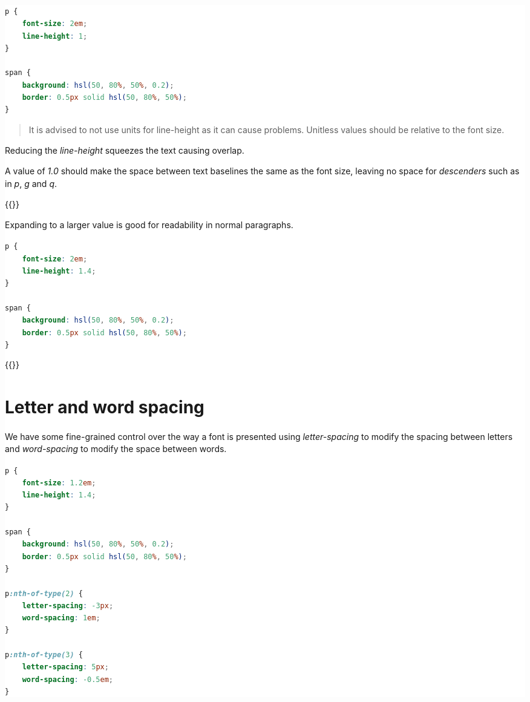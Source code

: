 ```css {hl_lines="3"}
p {
    font-size: 2em;
    line-height: 1;
}

span {
    background: hsl(50, 80%, 50%, 0.2);
    border: 0.5px solid hsl(50, 80%, 50%);
}
```

> It is advised to not use units for line-height as it can cause problems.
> Unitless values should be relative to the font size.

Reducing the *line-height* squeezes the text causing overlap.

A value of *1.0* should make the space between text baselines the same as the font size, leaving no space for *descenders* such as in *p*, *g* and *q*. 

{{<iframe src="example-02" width="1000" height="300">}}{{</iframe>}}

Expanding to a larger value is good for readability in normal paragraphs.

```css {hl_lines="3"}
p {
    font-size: 2em;
    line-height: 1.4;
}

span {
    background: hsl(50, 80%, 50%, 0.2);
    border: 0.5px solid hsl(50, 80%, 50%);
}
```

{{<iframe src="example-03" width="1000" height="350">}}{{</iframe>}}

# Letter and word spacing

We have some fine-grained control over the way a font is presented using *letter-spacing* to modify the spacing between letters and *word-spacing* to modify the space between words.

```css {hl_lines="10-19"}
p {
    font-size: 1.2em;
    line-height: 1.4;
}

span {
    background: hsl(50, 80%, 50%, 0.2);
    border: 0.5px solid hsl(50, 80%, 50%);
}

p:nth-of-type(2) {
    letter-spacing: -3px;
    word-spacing: 1em;
}

p:nth-of-type(3) {
    letter-spacing: 5px;
    word-spacing: -0.5em;
}
```
